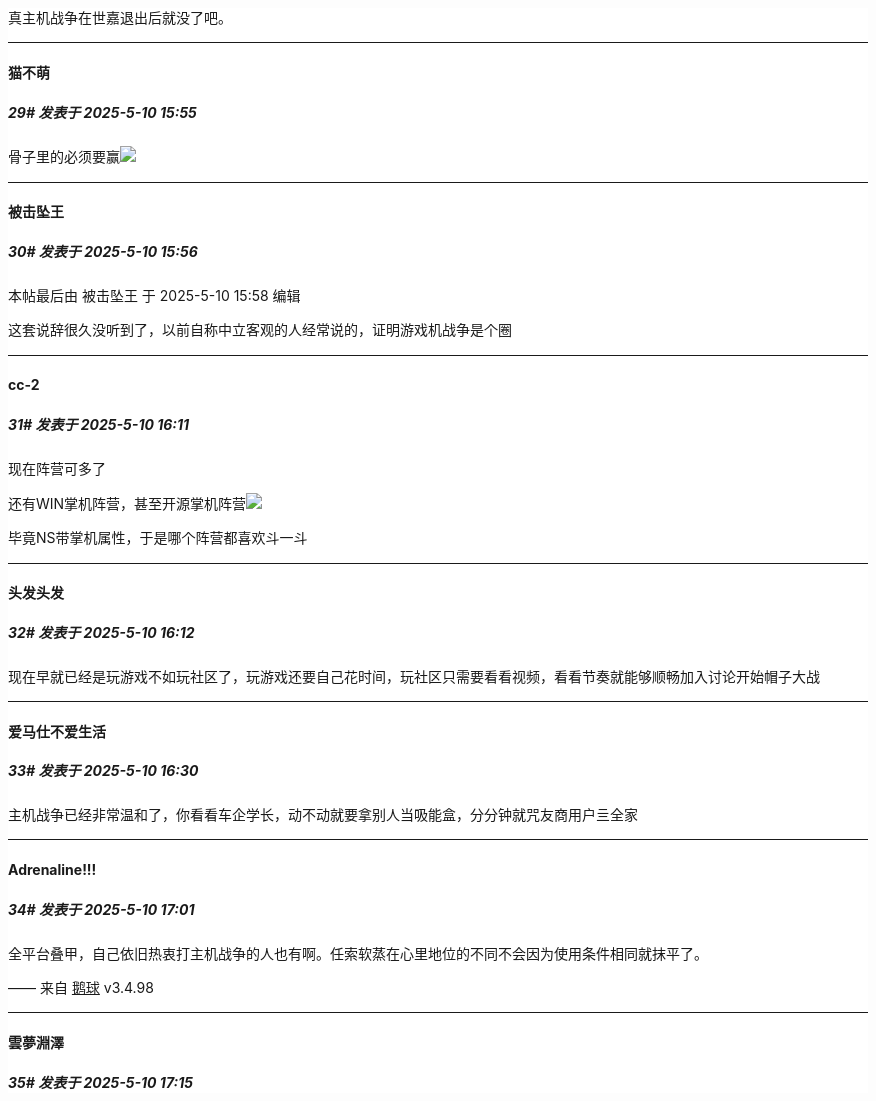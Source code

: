 真主机战争在世嘉退出后就没了吧。

*****

####  猫不萌  
##### 29#       发表于 2025-5-10 15:55

骨子里的必须要赢<img src="https://static.stage1st.com/image/smiley/face2017/039.png" referrerpolicy="no-referrer">

*****

####  被击坠王  
##### 30#       发表于 2025-5-10 15:56

 本帖最后由 被击坠王 于 2025-5-10 15:58 编辑 

这套说辞很久没听到了，以前自称中立客观的人经常说的，证明游戏机战争是个圈

*****

####  cc-2  
##### 31#       发表于 2025-5-10 16:11

现在阵营可多了

还有WIN掌机阵营，甚至开源掌机阵营<img src="https://static.stage1st.com/image/smiley/face2017/033.png" referrerpolicy="no-referrer">

毕竟NS带掌机属性，于是哪个阵营都喜欢斗一斗

*****

####  头发头发  
##### 32#       发表于 2025-5-10 16:12

现在早就已经是玩游戏不如玩社区了，玩游戏还要自己花时间，玩社区只需要看看视频，看看节奏就能够顺畅加入讨论开始帽子大战

*****

####  爱马仕不爱生活  
##### 33#       发表于 2025-5-10 16:30

主机战争已经非常温和了，你看看车企学长，动不动就要拿别人当吸能盒，分分钟就咒友商用户亖全家

*****

####  Adrenaline!!!  
##### 34#       发表于 2025-5-10 17:01

全平台叠甲，自己依旧热衷打主机战争的人也有啊。任索软蒸在心里地位的不同不会因为使用条件相同就抹平了。

—— 来自 [鹅球](https://www.pgyer.com/GcUxKd4w) v3.4.98

*****

####  雲夢淵澤  
##### 35#       发表于 2025-5-10 17:15

